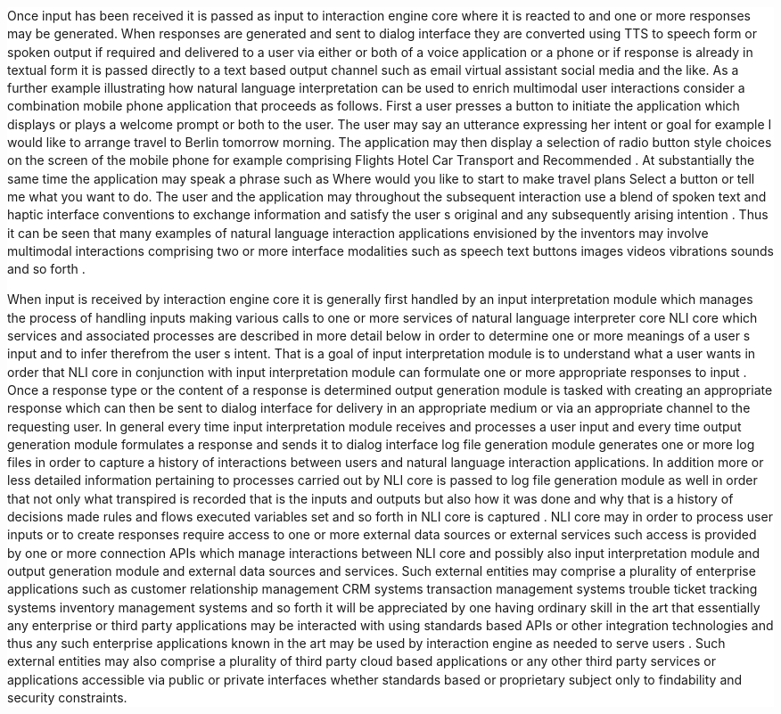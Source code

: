Once input has been received it is passed as input to interaction engine core where it is reacted to and one or more responses may be generated. When responses are generated and sent to dialog interface they are converted using TTS to speech form or spoken output if required and delivered to a user via either or both of a voice application or a phone or if response is already in textual form it is passed directly to a text based output channel such as email virtual assistant social media and the like. As a further example illustrating how natural language interpretation can be used to enrich multimodal user interactions consider a combination mobile phone application that proceeds as follows. First a user presses a button to initiate the application which displays or plays a welcome prompt or both to the user. The user may say an utterance expressing her intent or goal for example I would like to arrange travel to Berlin tomorrow morning. The application may then display a selection of radio button style choices on the screen of the mobile phone for example comprising Flights Hotel Car Transport and Recommended . At substantially the same time the application may speak a phrase such as Where would you like to start to make travel plans Select a button or tell me what you want to do. The user and the application may throughout the subsequent interaction use a blend of spoken text and haptic interface conventions to exchange information and satisfy the user s original and any subsequently arising intention . Thus it can be seen that many examples of natural language interaction applications envisioned by the inventors may involve multimodal interactions comprising two or more interface modalities such as speech text buttons images videos vibrations sounds and so forth .

When input is received by interaction engine core it is generally first handled by an input interpretation module which manages the process of handling inputs making various calls to one or more services of natural language interpreter core NLI core which services and associated processes are described in more detail below in order to determine one or more meanings of a user s input and to infer therefrom the user s intent. That is a goal of input interpretation module is to understand what a user wants in order that NLI core in conjunction with input interpretation module can formulate one or more appropriate responses to input . Once a response type or the content of a response is determined output generation module is tasked with creating an appropriate response which can then be sent to dialog interface for delivery in an appropriate medium or via an appropriate channel to the requesting user. In general every time input interpretation module receives and processes a user input and every time output generation module formulates a response and sends it to dialog interface log file generation module generates one or more log files in order to capture a history of interactions between users and natural language interaction applications. In addition more or less detailed information pertaining to processes carried out by NLI core is passed to log file generation module as well in order that not only what transpired is recorded that is the inputs and outputs but also how it was done and why that is a history of decisions made rules and flows executed variables set and so forth in NLI core is captured . NLI core may in order to process user inputs or to create responses require access to one or more external data sources or external services such access is provided by one or more connection APIs which manage interactions between NLI core and possibly also input interpretation module and output generation module and external data sources and services. Such external entities may comprise a plurality of enterprise applications such as customer relationship management CRM systems transaction management systems trouble ticket tracking systems inventory management systems and so forth it will be appreciated by one having ordinary skill in the art that essentially any enterprise or third party applications may be interacted with using standards based APIs or other integration technologies and thus any such enterprise applications known in the art may be used by interaction engine as needed to serve users . Such external entities may also comprise a plurality of third party cloud based applications or any other third party services or applications accessible via public or private interfaces whether standards based or proprietary subject only to findability and security constraints.

